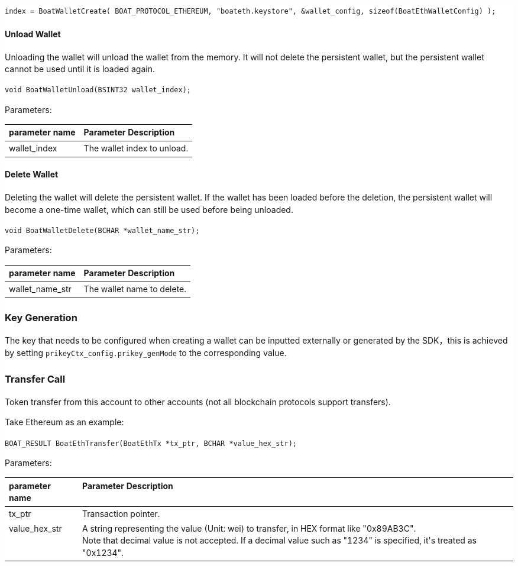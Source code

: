 ````
index = BoatWalletCreate( BOAT_PROTOCOL_ETHEREUM, "boateth.keystore", &wallet_config, sizeof(BoatEthWalletConfig) );
````

#### Unload Wallet
Unloading the wallet will unload the wallet from the memory. It will not delete the persistent wallet, but the persistent wallet cannot be used until it is loaded again.

````
void BoatWalletUnload(BSINT32 wallet_index);
````

Parameters:

|parameter name   |Parameter Description       |
|:--------------- |:-------------------------- |
|wallet_index     |The wallet index to unload. |


#### Delete Wallet
Deleting the wallet will delete the persistent wallet. If the wallet has been loaded before the deletion, the persistent wallet will become a one-time wallet, which can still be used before being unloaded.

````
void BoatWalletDelete(BCHAR *wallet_name_str);
````

Parameters:

|parameter name      |Parameter Description      |
|:------------------ |:------------------------- |
|wallet_name_str     |The wallet name to delete. |

### Key Generation
The key that needs to be configured when creating a wallet can be inputted externally or generated by the SDK，this is achieved by setting `prikeyCtx_config.prikey_genMode` to the corresponding value.

### Transfer Call
Token transfer from this account to other accounts (not all blockchain protocols support transfers).

Take Ethereum as an example:

````
BOAT_RESULT BoatEthTransfer(BoatEthTx *tx_ptr, BCHAR *value_hex_str);
````

Parameters:

|parameter name    |Parameter Description                                        |
|:---------------- |:----------------------------------------------------------- |
|tx_ptr            |Transaction pointer.                                         |
|value_hex_str     |A string representing the value (Unit: wei) to transfer, in HEX format like "0x89AB3C".<br>Note that decimal value is not accepted. If a decimal value such as "1234" is specified, it's treated as "0x1234". |
